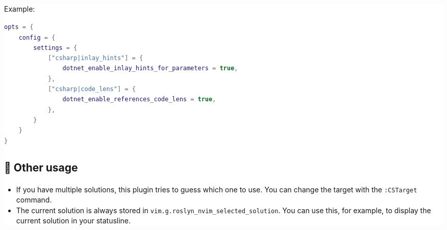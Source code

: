 Example:
```lua
opts = {
    config = {
        settings = {
            ["csharp|inlay_hints"] = {
                dotnet_enable_inlay_hints_for_parameters = true,
            },
            ["csharp|code_lens"] = {
                dotnet_enable_references_code_lens = true,
            },
        }
    }
}
```

## 🚀 Other usage

  - If you have multiple solutions, this plugin tries to guess which one to use. You can change the target with the `:CSTarget` command.
  - The current solution is always stored in `vim.g.roslyn_nvim_selected_solution`. You can use this, for example, to display the current solution in your statusline.
